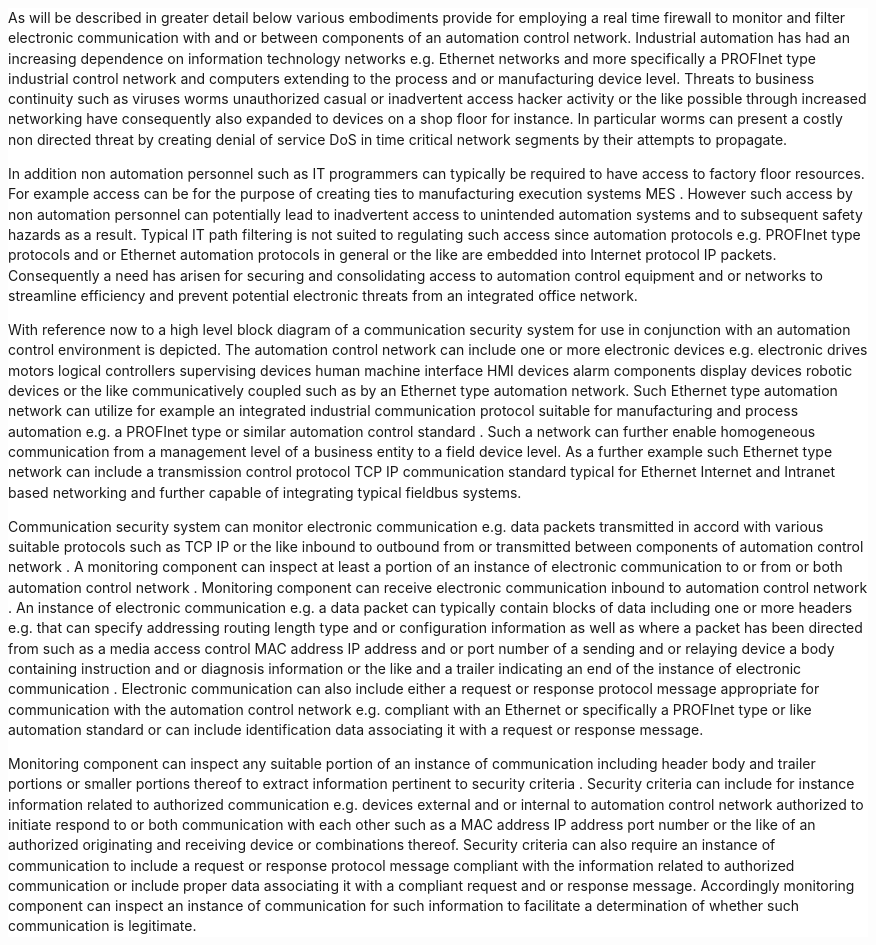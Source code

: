 As will be described in greater detail below various embodiments provide for employing a real time firewall to monitor and filter electronic communication with and or between components of an automation control network. Industrial automation has had an increasing dependence on information technology networks e.g. Ethernet networks and more specifically a PROFInet type industrial control network and computers extending to the process and or manufacturing device level. Threats to business continuity such as viruses worms unauthorized casual or inadvertent access hacker activity or the like possible through increased networking have consequently also expanded to devices on a shop floor for instance. In particular worms can present a costly non directed threat by creating denial of service DoS in time critical network segments by their attempts to propagate.

In addition non automation personnel such as IT programmers can typically be required to have access to factory floor resources. For example access can be for the purpose of creating ties to manufacturing execution systems MES . However such access by non automation personnel can potentially lead to inadvertent access to unintended automation systems and to subsequent safety hazards as a result. Typical IT path filtering is not suited to regulating such access since automation protocols e.g. PROFInet type protocols and or Ethernet automation protocols in general or the like are embedded into Internet protocol IP packets. Consequently a need has arisen for securing and consolidating access to automation control equipment and or networks to streamline efficiency and prevent potential electronic threats from an integrated office network.

With reference now to a high level block diagram of a communication security system for use in conjunction with an automation control environment is depicted. The automation control network can include one or more electronic devices e.g. electronic drives motors logical controllers supervising devices human machine interface HMI devices alarm components display devices robotic devices or the like communicatively coupled such as by an Ethernet type automation network. Such Ethernet type automation network can utilize for example an integrated industrial communication protocol suitable for manufacturing and process automation e.g. a PROFInet type or similar automation control standard . Such a network can further enable homogeneous communication from a management level of a business entity to a field device level. As a further example such Ethernet type network can include a transmission control protocol TCP IP communication standard typical for Ethernet Internet and Intranet based networking and further capable of integrating typical fieldbus systems.

Communication security system can monitor electronic communication e.g. data packets transmitted in accord with various suitable protocols such as TCP IP or the like inbound to outbound from or transmitted between components of automation control network . A monitoring component can inspect at least a portion of an instance of electronic communication to or from or both automation control network . Monitoring component can receive electronic communication inbound to automation control network . An instance of electronic communication e.g. a data packet can typically contain blocks of data including one or more headers e.g. that can specify addressing routing length type and or configuration information as well as where a packet has been directed from such as a media access control MAC address IP address and or port number of a sending and or relaying device a body containing instruction and or diagnosis information or the like and a trailer indicating an end of the instance of electronic communication . Electronic communication can also include either a request or response protocol message appropriate for communication with the automation control network e.g. compliant with an Ethernet or specifically a PROFInet type or like automation standard or can include identification data associating it with a request or response message.

Monitoring component can inspect any suitable portion of an instance of communication including header body and trailer portions or smaller portions thereof to extract information pertinent to security criteria . Security criteria can include for instance information related to authorized communication e.g. devices external and or internal to automation control network authorized to initiate respond to or both communication with each other such as a MAC address IP address port number or the like of an authorized originating and receiving device or combinations thereof. Security criteria can also require an instance of communication to include a request or response protocol message compliant with the information related to authorized communication or include proper data associating it with a compliant request and or response message. Accordingly monitoring component can inspect an instance of communication for such information to facilitate a determination of whether such communication is legitimate.
